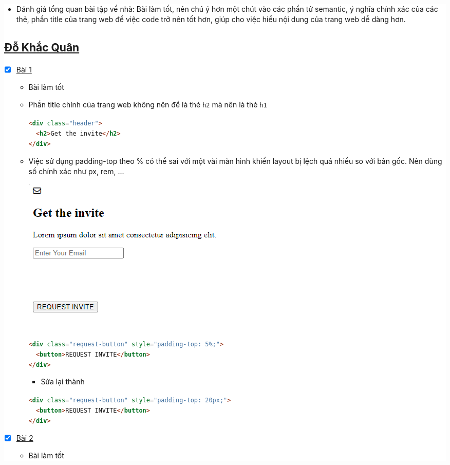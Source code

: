 - Đánh giá tổng quan bài tập về nhà: Bài làm tốt, nên chú ý hơn một chút vào các phần tử semantic, ý nghĩa chính xác của các thẻ, phần title của trang web để việc code trở nên tốt hơn, giúp cho việc hiểu nội dung của trang web dễ dàng hơn.

## [Đỗ Khắc Quân](https://github.com/QuanIce/f8-fullstack-k2/tree/main/Day01)

- [x] [Bài 1](https://github.com/QuanIce/f8-fullstack-k2/blob/main/Day01/ex01.html)

  - Bài làm tốt

  - Phần title chính của trang web không nên để là thẻ `h2` mà nên là thẻ `h1`

    ```html
    <div class="header">
      <h2>Get the invite</h2>
    </div>
    ```

  - Việc sử dụng padding-top theo % có thể sai với một vài màn hình khiến layout bị lệch quá nhiều so với bản gốc. Nên dùng số chính xác như px, rem, ...

    ![Đỗ Khắc Quân Ex1](images/do_khac_quan-ex1.png)

    ```html
    <div class="request-button" style="padding-top: 5%;">
      <button>REQUEST INVITE</button>
    </div>
    ```

    - Sửa lại thành

    ```html
    <div class="request-button" style="padding-top: 20px;">
      <button>REQUEST INVITE</button>
    </div>
    ```

- [x] [Bài 2](https://github.com/QuanIce/f8-fullstack-k2/blob/main/Day01/ex02.html)

  - Bài làm tốt
